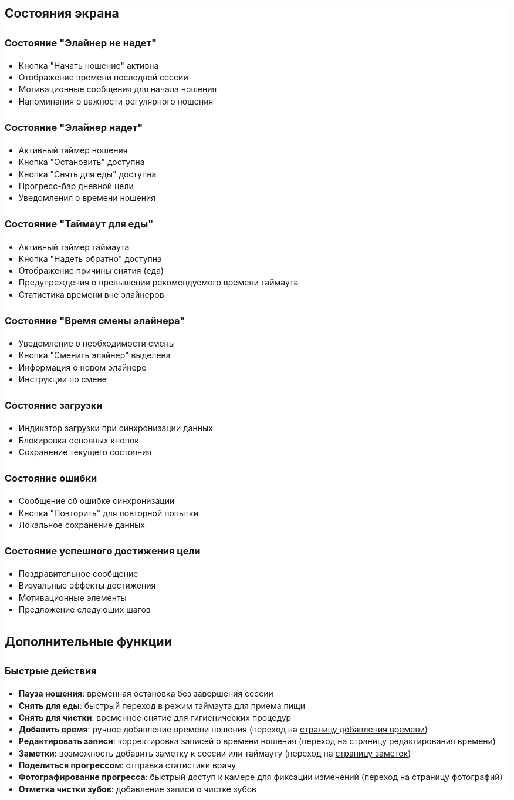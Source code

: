 ## Состояния экрана

### Состояние "Элайнер не надет"
- Кнопка "Начать ношение" активна
- Отображение времени последней сессии
- Мотивационные сообщения для начала ношения
- Напоминания о важности регулярного ношения

### Состояние "Элайнер надет"
- Активный таймер ношения
- Кнопка "Остановить" доступна
- Кнопка "Снять для еды" доступна
- Прогресс-бар дневной цели
- Уведомления о времени ношения

### Состояние "Таймаут для еды"
- Активный таймер таймаута
- Кнопка "Надеть обратно" доступна
- Отображение причины снятия (еда)
- Предупреждения о превышении рекомендуемого времени таймаута
- Статистика времени вне элайнеров

### Состояние "Время смены элайнера"
- Уведомление о необходимости смены
- Кнопка "Сменить элайнер" выделена
- Информация о новом элайнере
- Инструкции по смене

### Состояние загрузки
- Индикатор загрузки при синхронизации данных
- Блокировка основных кнопок
- Сохранение текущего состояния

### Состояние ошибки
- Сообщение об ошибке синхронизации
- Кнопка "Повторить" для повторной попытки
- Локальное сохранение данных

### Состояние успешного достижения цели
- Поздравительное сообщение
- Визуальные эффекты достижения
- Мотивационные элементы
- Предложение следующих шагов

## Дополнительные функции

### Быстрые действия
- **Пауза ношения**: временная остановка без завершения сессии
- **Снять для еды**: быстрый переход в режим таймаута для приема пищи
- **Снять для чистки**: временное снятие для гигиенических процедур
- **Добавить время**: ручное добавление времени ношения (переход на [страницу добавления времени](add_time_page.md))
- **Редактировать записи**: корректировка записей о времени ношения (переход на [страницу редактирования времени](edit_time_page.md))
- **Заметки**: возможность добавить заметку к сессии или таймауту (переход на [страницу заметок](notes_page.md))
- **Поделиться прогрессом**: отправка статистики врачу
- **Фотографирование прогресса**: быстрый доступ к камере для фиксации изменений (переход на [страницу фотографий](photo_page.md))
- **Отметка чистки зубов**: добавление записи о чистке зубов